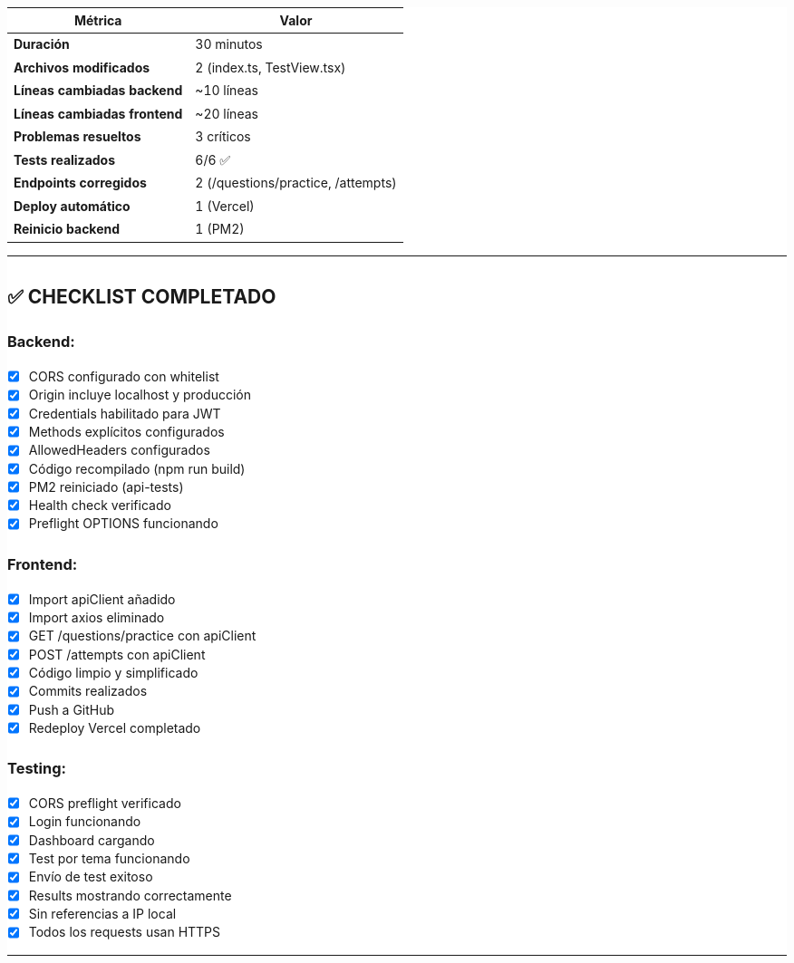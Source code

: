 | Métrica | Valor |
|---------|-------|
| **Duración** | 30 minutos |
| **Archivos modificados** | 2 (index.ts, TestView.tsx) |
| **Líneas cambiadas backend** | ~10 líneas |
| **Líneas cambiadas frontend** | ~20 líneas |
| **Problemas resueltos** | 3 críticos |
| **Tests realizados** | 6/6 ✅ |
| **Endpoints corregidos** | 2 (/questions/practice, /attempts) |
| **Deploy automático** | 1 (Vercel) |
| **Reinicio backend** | 1 (PM2) |

---

## ✅ CHECKLIST COMPLETADO

### **Backend:**
- [x] CORS configurado con whitelist
- [x] Origin incluye localhost y producción
- [x] Credentials habilitado para JWT
- [x] Methods explícitos configurados
- [x] AllowedHeaders configurados
- [x] Código recompilado (npm run build)
- [x] PM2 reiniciado (api-tests)
- [x] Health check verificado
- [x] Preflight OPTIONS funcionando

### **Frontend:**
- [x] Import apiClient añadido
- [x] Import axios eliminado
- [x] GET /questions/practice con apiClient
- [x] POST /attempts con apiClient
- [x] Código limpio y simplificado
- [x] Commits realizados
- [x] Push a GitHub
- [x] Redeploy Vercel completado

### **Testing:**
- [x] CORS preflight verificado
- [x] Login funcionando
- [x] Dashboard cargando
- [x] Test por tema funcionando
- [x] Envío de test exitoso
- [x] Results mostrando correctamente
- [x] Sin referencias a IP local
- [x] Todos los requests usan HTTPS

---